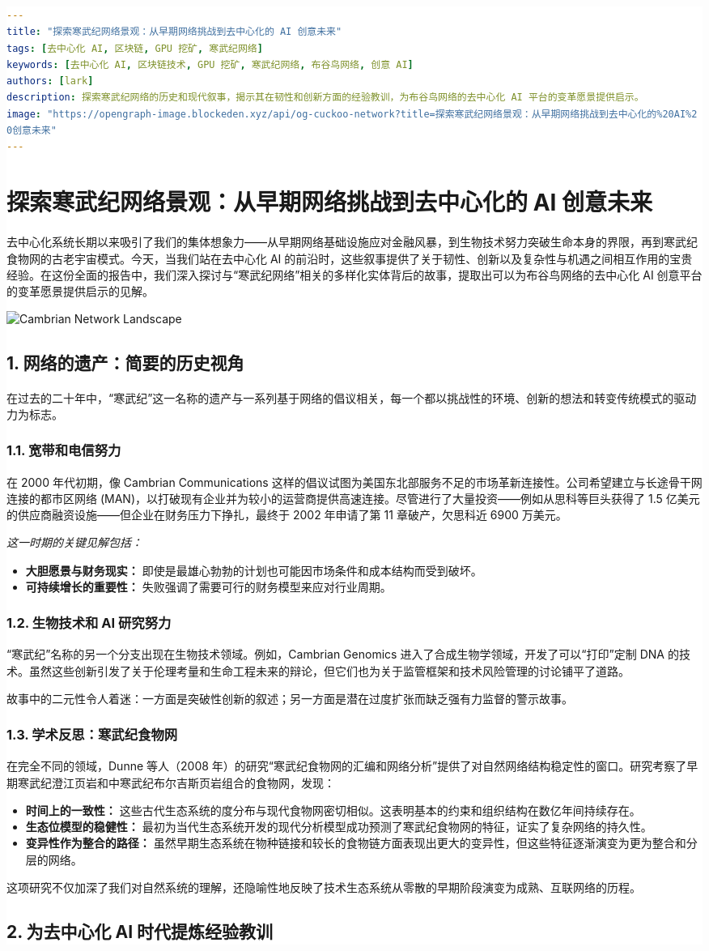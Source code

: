 ```yaml
---
title: "探索寒武纪网络景观：从早期网络挑战到去中心化的 AI 创意未来"
tags: [去中心化 AI, 区块链, GPU 挖矿, 寒武纪网络]
keywords: [去中心化 AI, 区块链技术, GPU 挖矿, 寒武纪网络, 布谷鸟网络, 创意 AI]
authors: [lark]
description: 探索寒武纪网络的历史和现代叙事，揭示其在韧性和创新方面的经验教训，为布谷鸟网络的去中心化 AI 平台的变革愿景提供启示。
image: "https://opengraph-image.blockeden.xyz/api/og-cuckoo-network?title=探索寒武纪网络景观：从早期网络挑战到去中心化的%20AI%20创意未来"
---
```


# 探索寒武纪网络景观：从早期网络挑战到去中心化的 AI 创意未来

去中心化系统长期以来吸引了我们的集体想象力——从早期网络基础设施应对金融风暴，到生物技术努力突破生命本身的界限，再到寒武纪食物网的古老宇宙模式。今天，当我们站在去中心化 AI 的前沿时，这些叙事提供了关于韧性、创新以及复杂性与机遇之间相互作用的宝贵经验。在这份全面的报告中，我们深入探讨与“寒武纪网络”相关的多样化实体背后的故事，提取出可以为布谷鸟网络的去中心化 AI 创意平台的变革愿景提供启示的见解。

![Cambrian Network Landscape](https://opengraph-image.blockeden.xyz/api/og-cuckoo-network?title=探索寒武纪网络景观：从早期网络挑战到去中心化的%20AI%20创意未来)

## 1. 网络的遗产：简要的历史视角

在过去的二十年中，“寒武纪”这一名称的遗产与一系列基于网络的倡议相关，每一个都以挑战性的环境、创新的想法和转变传统模式的驱动力为标志。

### 1.1. 宽带和电信努力

在 2000 年代初期，像 Cambrian Communications 这样的倡议试图为美国东北部服务不足的市场革新连接性。公司希望建立与长途骨干网连接的都市区网络 (MAN)，以打破现有企业并为较小的运营商提供高速连接。尽管进行了大量投资——例如从思科等巨头获得了 1.5 亿美元的供应商融资设施——但企业在财务压力下挣扎，最终于 2002 年申请了第 11 章破产，欠思科近 6900 万美元。

*这一时期的关键见解包括：*

- **大胆愿景与财务现实：** 即使是最雄心勃勃的计划也可能因市场条件和成本结构而受到破坏。
- **可持续增长的重要性：** 失败强调了需要可行的财务模型来应对行业周期。

### 1.2. 生物技术和 AI 研究努力

“寒武纪”名称的另一个分支出现在生物技术领域。例如，Cambrian Genomics 进入了合成生物学领域，开发了可以“打印”定制 DNA 的技术。虽然这些创新引发了关于伦理考量和生命工程未来的辩论，但它们也为关于监管框架和技术风险管理的讨论铺平了道路。

故事中的二元性令人着迷：一方面是突破性创新的叙述；另一方面是潜在过度扩张而缺乏强有力监督的警示故事。

### 1.3. 学术反思：寒武纪食物网

在完全不同的领域，Dunne 等人（2008 年）的研究“寒武纪食物网的汇编和网络分析”提供了对自然网络结构稳定性的窗口。研究考察了早期寒武纪澄江页岩和中寒武纪布尔吉斯页岩组合的食物网，发现：

- **时间上的一致性：** 这些古代生态系统的度分布与现代食物网密切相似。这表明基本的约束和组织结构在数亿年间持续存在。
- **生态位模型的稳健性：** 最初为当代生态系统开发的现代分析模型成功预测了寒武纪食物网的特征，证实了复杂网络的持久性。
- **变异性作为整合的路径：** 虽然早期生态系统在物种链接和较长的食物链方面表现出更大的变异性，但这些特征逐渐演变为更为整合和分层的网络。

这项研究不仅加深了我们对自然系统的理解，还隐喻性地反映了技术生态系统从零散的早期阶段演变为成熟、互联网络的历程。

## 2. 为去中心化 AI 时代提炼经验教训
